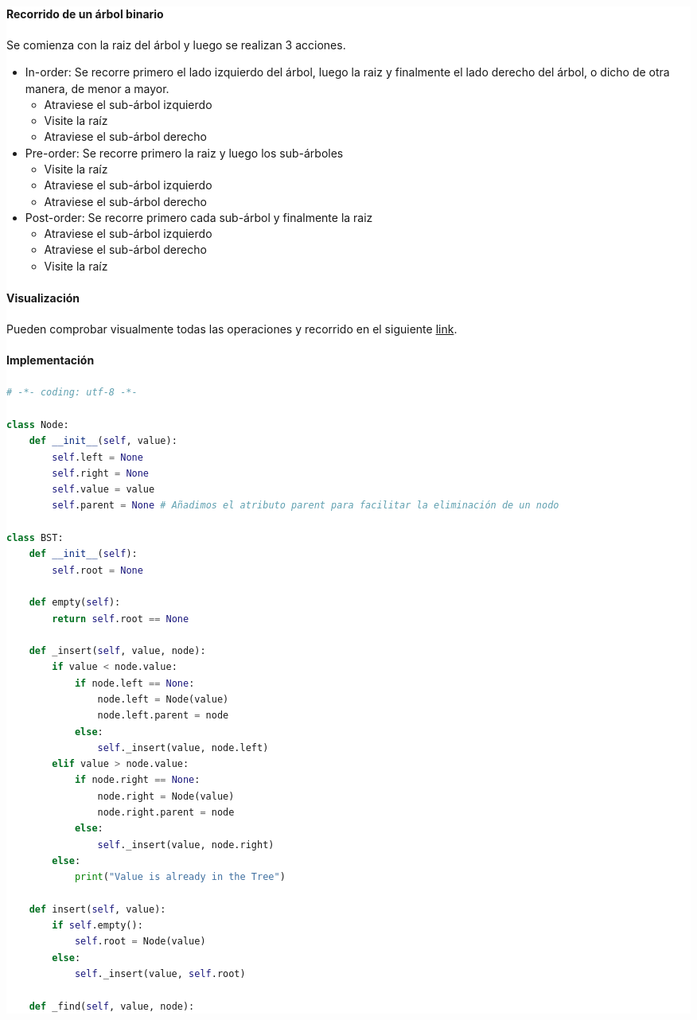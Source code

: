 #### Recorrido de un árbol binario

Se comienza con la raiz del árbol y luego se realizan 3 acciones.

* In-order: Se recorre primero el lado izquierdo del árbol, luego la raiz y finalmente el lado derecho del árbol, o dicho de otra manera, de menor a mayor.
  - Atraviese el sub-árbol izquierdo
  - Visite la raíz
  - Atraviese el sub-árbol derecho
* Pre-order: Se recorre primero la raiz y luego los sub-árboles
  - Visite la raíz
  - Atraviese el sub-árbol izquierdo
  - Atraviese el sub-árbol derecho
* Post-order: Se recorre primero cada sub-árbol y finalmente la raiz
  - Atraviese el sub-árbol izquierdo
  - Atraviese el sub-árbol derecho
  - Visite la raíz

#### Visualización

Pueden comprobar visualmente todas las operaciones y recorrido en el siguiente [link](http://www.cs.armstrong.edu/liang/animation/web/BST.html).

#### Implementación


```python
# -*- coding: utf-8 -*-

class Node:
    def __init__(self, value):
        self.left = None
        self.right = None
        self.value = value
        self.parent = None # Añadimos el atributo parent para facilitar la eliminación de un nodo

class BST:
    def __init__(self):
        self.root = None

    def empty(self):
        return self.root == None

    def _insert(self, value, node):
        if value < node.value:
            if node.left == None:
                node.left = Node(value)
                node.left.parent = node
            else:
                self._insert(value, node.left)
        elif value > node.value:
            if node.right == None:
                node.right = Node(value)
                node.right.parent = node
            else:
                self._insert(value, node.right)
        else:
            print("Value is already in the Tree")

    def insert(self, value):
        if self.empty():
            self.root = Node(value)
        else:
            self._insert(value, self.root)

    def _find(self, value, node):
```
